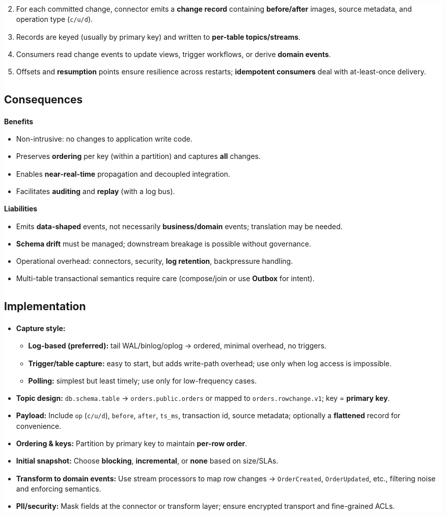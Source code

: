2.  For each committed change, connector emits a **change record** containing **before/after** images, source metadata, and operation type (`c/u/d`).
    
3.  Records are keyed (usually by primary key) and written to **per-table topics/streams**.
    
4.  Consumers read change events to update views, trigger workflows, or derive **domain events**.
    
5.  Offsets and **resumption** points ensure resilience across restarts; **idempotent consumers** deal with at-least-once delivery.
    

## Consequences

**Benefits**

-   Non-intrusive: no changes to application write code.
    
-   Preserves **ordering** per key (within a partition) and captures **all** changes.
    
-   Enables **near-real-time** propagation and decoupled integration.
    
-   Facilitates **auditing** and **replay** (with a log bus).
    

**Liabilities**

-   Emits **data-shaped** events, not necessarily **business/domain** events; translation may be needed.
    
-   **Schema drift** must be managed; downstream breakage is possible without governance.
    
-   Operational overhead: connectors, security, **log retention**, backpressure handling.
    
-   Multi-table transactional semantics require care (compose/join or use **Outbox** for intent).
    

## Implementation

-   **Capture style:**
    
    -   **Log-based (preferred):** tail WAL/binlog/oplog → ordered, minimal overhead, no triggers.
        
    -   **Trigger/table capture:** easy to start, but adds write-path overhead; use only when log access is impossible.
        
    -   **Polling:** simplest but least timely; use only for low-frequency cases.
        
-   **Topic design:** `db.schema.table` → `orders.public.orders` or mapped to `orders.rowchange.v1`; key = **primary key**.
    
-   **Payload:** Include `op` (`c/u/d`), `before`, `after`, `ts_ms`, transaction id, source metadata; optionally a **flattened** record for convenience.
    
-   **Ordering & keys:** Partition by primary key to maintain **per-row order**.
    
-   **Initial snapshot:** Choose **blocking**, **incremental**, or **none** based on size/SLAs.
    
-   **Transform to domain events:** Use stream processors to map row changes → `OrderCreated`, `OrderUpdated`, etc., filtering noise and enforcing semantics.
    
-   **PII/security:** Mask fields at the connector or transform layer; ensure encrypted transport and fine-grained ACLs.
    